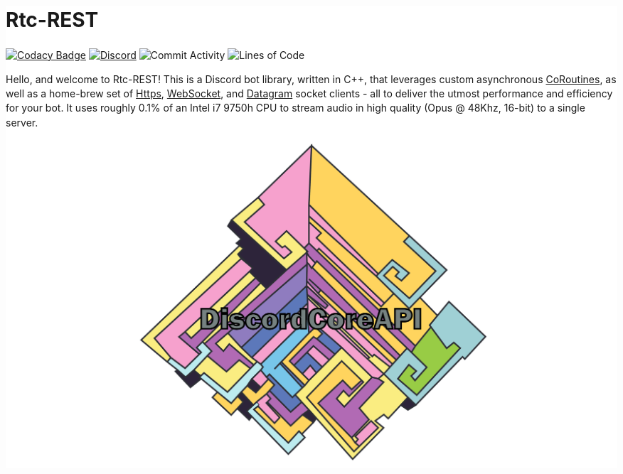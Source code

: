# Rtc-REST
[![Codacy Badge](https://img.shields.io/codacy/grade/1e5ae970aed34d0b96249cdfd02099cf?color=lightblue&label=Code%20Quality&style=plastic)](https://www.codacy.com/gh/RealTimeChris/Rtc-REST/dashboard?utm_source=github.com&amp;utm_medium=referral&amp;utm_content=RealTimeChris/Rtc-REST&amp;utm_campaign=Badge_Grade)
[![Discord](https://img.shields.io/discord/931640556814237706?color=red&label=Discord%20Server&style=plastic)](https://discord.gg/c33GH5BUe8)
![Commit Activity](https://img.shields.io/github/commit-activity/y/realtimechris/rtc_rest?color=green&label=Commits&style=plastic)
![Lines of Code](https://tokei.rs/b1/github/RealTimeChris/Rtc-REST-Code-Only?color=light-blue&label=Lines%20Of%20Code%20&style=plastic)

Hello, and welcome to Rtc-REST! This is a Discord bot library, written in C++, that leverages custom asynchronous [CoRoutines](https://github.com/RealTimeChris/Rtc-REST/blob/main/Include/rtc_rest/CoRoutine.hpp), as well as a home-brew set of [Https](https://github.com/RealTimeChris/Rtc-REST/blob/main/Include/rtc_rest/HttpsClient.hpp#L241),
[WebSocket](https://github.com/RealTimeChris/Rtc-REST/blob/main/Include/rtc_rest/WebSocketClient.hpp#L175), and [Datagram](https://github.com/RealTimeChris/Rtc-REST/blob/main/Include/rtc_rest/VoiceConnection.hpp#L272) socket clients - all to deliver the utmost performance and efficiency for your bot. It uses roughly 0.1% of an Intel i7 9750h CPU to stream audio in high quality (Opus @ 48Khz, 16-bit) to a single server.

<p align="center"><a href="http://rtc_rest.com" target="_blank"><img src="https://github.com/RealTimeChris/Rtc-REST/blob/main/Documentation/Images/TheLogo.png?raw=true" 
alt="Rtc-REST WebSite" width="500"/></p>

